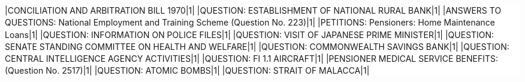 |CONCILIATION AND ARBITRATION BILL 1970|1|
|QUESTION: ESTABLISHMENT OF NATIONAL RURAL BANK|1|
|ANSWERS TO QUESTIONS: National Employment and Training Scheme (Question No. 223)|1|
|PETITIONS: Pensioners: Home Maintenance Loans|1|
|QUESTION: INFORMATION ON POLICE FILES|1|
|QUESTION: VISIT OF JAPANESE PRIME MINISTER|1|
|QUESTION: SENATE STANDING COMMITTEE ON HEALTH AND WELFARE|1|
|QUESTION: COMMONWEALTH SAVINGS BANK|1|
|QUESTION: CENTRAL INTELLIGENCE AGENCY ACTIVITIES|1|
|QUESTION: FI 1.1 AIRCRAFT|1|
|PENSIONER MEDICAL SERVICE BENEFITS: (Question No. 2517)|1|
|QUESTION: ATOMIC BOMBS|1|
|QUESTION: STRAIT OF MALACCA|1|
